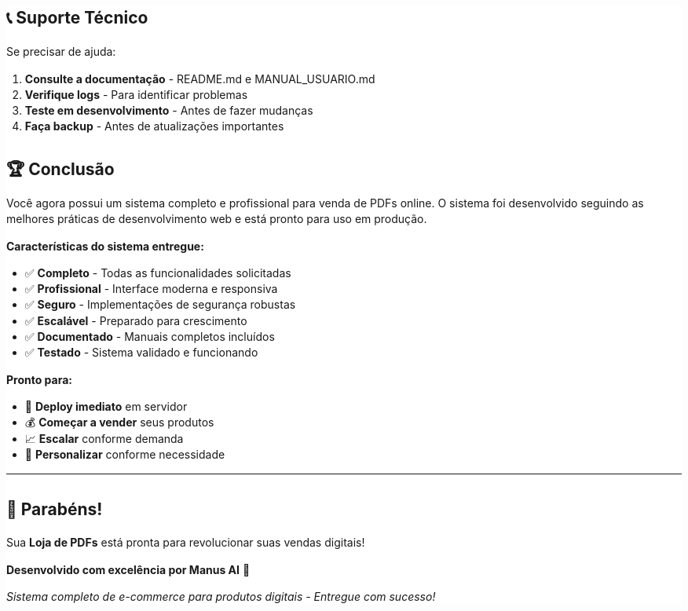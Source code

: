 ## 📞 Suporte Técnico

Se precisar de ajuda:

1. **Consulte a documentação** - README.md e MANUAL_USUARIO.md
2. **Verifique logs** - Para identificar problemas
3. **Teste em desenvolvimento** - Antes de fazer mudanças
4. **Faça backup** - Antes de atualizações importantes

## 🏆 Conclusão

Você agora possui um sistema completo e profissional para venda de PDFs online. O sistema foi desenvolvido seguindo as melhores práticas de desenvolvimento web e está pronto para uso em produção.

**Características do sistema entregue:**
- ✅ **Completo** - Todas as funcionalidades solicitadas
- ✅ **Profissional** - Interface moderna e responsiva
- ✅ **Seguro** - Implementações de segurança robustas
- ✅ **Escalável** - Preparado para crescimento
- ✅ **Documentado** - Manuais completos incluídos
- ✅ **Testado** - Sistema validado e funcionando

**Pronto para:**
- 🚀 **Deploy imediato** em servidor
- 💰 **Começar a vender** seus produtos
- 📈 **Escalar** conforme demanda
- 🔧 **Personalizar** conforme necessidade

---

## 🎊 Parabéns!

Sua **Loja de PDFs** está pronta para revolucionar suas vendas digitais!

**Desenvolvido com excelência por Manus AI** 🤖

*Sistema completo de e-commerce para produtos digitais - Entregue com sucesso!*

